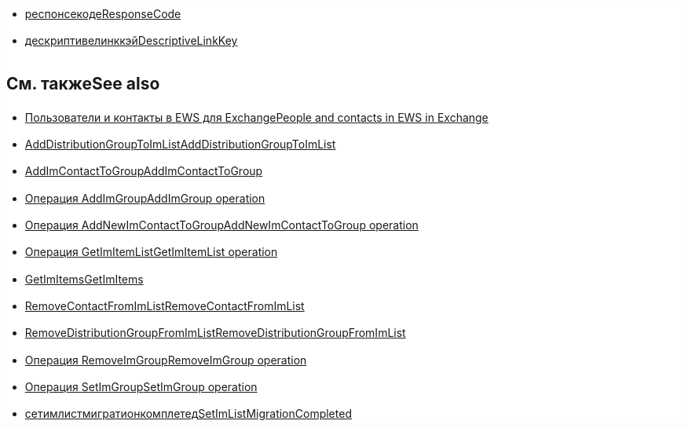 - [<span data-ttu-id="d2cd3-148">респонсекоде</span><span class="sxs-lookup"><span data-stu-id="d2cd3-148">ResponseCode</span></span>](responsecode.md)
    
- [<span data-ttu-id="d2cd3-149">дескриптивелинккэй</span><span class="sxs-lookup"><span data-stu-id="d2cd3-149">DescriptiveLinkKey</span></span>](descriptivelinkkey.md)
    
## <a name="see-also"></a><span data-ttu-id="d2cd3-150">См. также</span><span class="sxs-lookup"><span data-stu-id="d2cd3-150">See also</span></span>

- [<span data-ttu-id="d2cd3-151">Пользователи и контакты в EWS для Exchange</span><span class="sxs-lookup"><span data-stu-id="d2cd3-151">People and contacts in EWS in Exchange</span></span>](http://msdn.microsoft.com/library/043c33be-a0d1-4bad-a840-85715eda4813%28Office.15%29.aspx)
    
- [<span data-ttu-id="d2cd3-152">AddDistributionGroupToImList</span><span class="sxs-lookup"><span data-stu-id="d2cd3-152">AddDistributionGroupToImList</span></span>](adddistributiongrouptoimlist-operation.md)
    
- [<span data-ttu-id="d2cd3-153">AddImContactToGroup</span><span class="sxs-lookup"><span data-stu-id="d2cd3-153">AddImContactToGroup</span></span>](addimcontacttogroup-operation.md)
    
- [<span data-ttu-id="d2cd3-154">Операция AddImGroup</span><span class="sxs-lookup"><span data-stu-id="d2cd3-154">AddImGroup operation</span></span>](addimgroup-operation.md)
    
- [<span data-ttu-id="d2cd3-155">Операция AddNewImContactToGroup</span><span class="sxs-lookup"><span data-stu-id="d2cd3-155">AddNewImContactToGroup operation</span></span>](addnewimcontacttogroup-operation.md)
    
- [<span data-ttu-id="d2cd3-156">Операция GetImItemList</span><span class="sxs-lookup"><span data-stu-id="d2cd3-156">GetImItemList operation</span></span>](getimitemlist-operation.md)
    
- [<span data-ttu-id="d2cd3-157">GetImItems</span><span class="sxs-lookup"><span data-stu-id="d2cd3-157">GetImItems</span></span>](getimitems-operation.md)
    
- [<span data-ttu-id="d2cd3-158">RemoveContactFromImList</span><span class="sxs-lookup"><span data-stu-id="d2cd3-158">RemoveContactFromImList</span></span>](removecontactfromimlist-operation.md)
    
- [<span data-ttu-id="d2cd3-159">RemoveDistributionGroupFromImList</span><span class="sxs-lookup"><span data-stu-id="d2cd3-159">RemoveDistributionGroupFromImList</span></span>](removedistributiongroupfromimlist-operation.md)
    
- [<span data-ttu-id="d2cd3-160">Операция RemoveImGroup</span><span class="sxs-lookup"><span data-stu-id="d2cd3-160">RemoveImGroup operation</span></span>](removeimgroup-operation.md)
    
- [<span data-ttu-id="d2cd3-161">Операция SetImGroup</span><span class="sxs-lookup"><span data-stu-id="d2cd3-161">SetImGroup operation</span></span>](setimgroup-operation.md)
    
- [<span data-ttu-id="d2cd3-162">сетимлистмигратионкомплетед</span><span class="sxs-lookup"><span data-stu-id="d2cd3-162">SetImListMigrationCompleted</span></span>](setimlistmigrationcompleted-operation.md)
    

